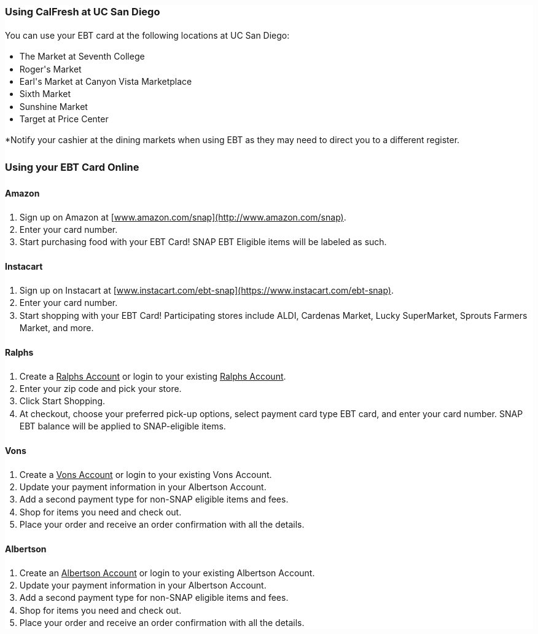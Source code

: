 ### Using CalFresh at UC San Diego

You can use your EBT card at the following locations at UC San Diego:
- The Market at Seventh College
- Roger's Market
- Earl's Market at Canyon Vista Marketplace
- Sixth Market
- Sunshine Market
- Target at Price Center

*Notify your cashier at the dining markets when using EBT as they may need to direct you to a different register.

### Using your EBT Card Online

#### Amazon

1. Sign up on Amazon at [www.amazon.com/snap](http://www.amazon.com/snap).
2. Enter your card number.
3. Start purchasing food with your EBT Card! SNAP EBT Eligible items will be labeled as such.

#### Instacart

1. Sign up on Instacart at [www.instacart.com/ebt-snap](https://www.instacart.com/ebt-snap).
2. Enter your card number.
3. Start shopping with your EBT Card! Participating stores include ALDI, Cardenas Market, Lucky SuperMarket, Sprouts Farmers Market, and more.

#### Ralphs

1. Create a [Ralphs Account](https://www.ralphs.com/account/create?redirectUrl=/i/payment/snap-ebt-pickup) or login to your existing [Ralphs Account](https://www.ralphs.com/signin?redirectUrl=/i/payment/snap-ebt-pickup).
2. Enter your zip code and pick your store.
3. Click Start Shopping.
4. At checkout, choose your preferred pick-up options, select payment card type EBT card, and enter your card number. SNAP EBT balance will be applied to SNAP-eligible items.

#### Vons

1. Create a [Vons Account](https://www.vons.com/) or login to your existing Vons Account.
2. Update your payment information in your Albertson Account.
3. Add a second payment type for non-SNAP eligible items and fees.
4. Shop for items you need and check out.
5. Place your order and receive an order confirmation with all the details.

#### Albertson

1. Create an [Albertson Account](https://www.albertsons.com/lp/snap-ebt-pay-at-pickup.html#) or login to your existing Albertson Account.
2. Update your payment information in your Albertson Account.
3. Add a second payment type for non-SNAP eligible items and fees.
4. Shop for items you need and check out.
5. Place your order and receive an order confirmation with all the details.
